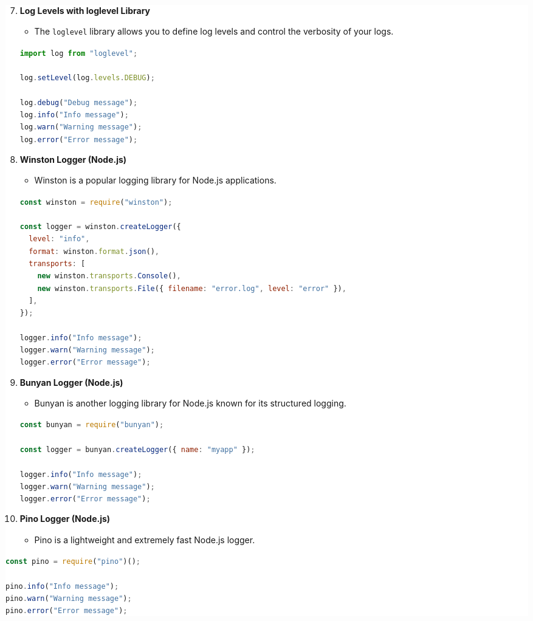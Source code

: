 7. **Log Levels with loglevel Library**

   - The `loglevel` library allows you to define log levels and control the verbosity of your logs.

   ```javascript
   import log from "loglevel";

   log.setLevel(log.levels.DEBUG);

   log.debug("Debug message");
   log.info("Info message");
   log.warn("Warning message");
   log.error("Error message");
   ```

8. **Winston Logger (Node.js)**

   - Winston is a popular logging library for Node.js applications.

   ```javascript
   const winston = require("winston");

   const logger = winston.createLogger({
     level: "info",
     format: winston.format.json(),
     transports: [
       new winston.transports.Console(),
       new winston.transports.File({ filename: "error.log", level: "error" }),
     ],
   });

   logger.info("Info message");
   logger.warn("Warning message");
   logger.error("Error message");
   ```

9. **Bunyan Logger (Node.js)**

   - Bunyan is another logging library for Node.js known for its structured logging.

   ```javascript
   const bunyan = require("bunyan");

   const logger = bunyan.createLogger({ name: "myapp" });

   logger.info("Info message");
   logger.warn("Warning message");
   logger.error("Error message");
   ```

10. **Pino Logger (Node.js)**
    - Pino is a lightweight and extremely fast Node.js logger.

```javascript
const pino = require("pino")();

pino.info("Info message");
pino.warn("Warning message");
pino.error("Error message");
```
